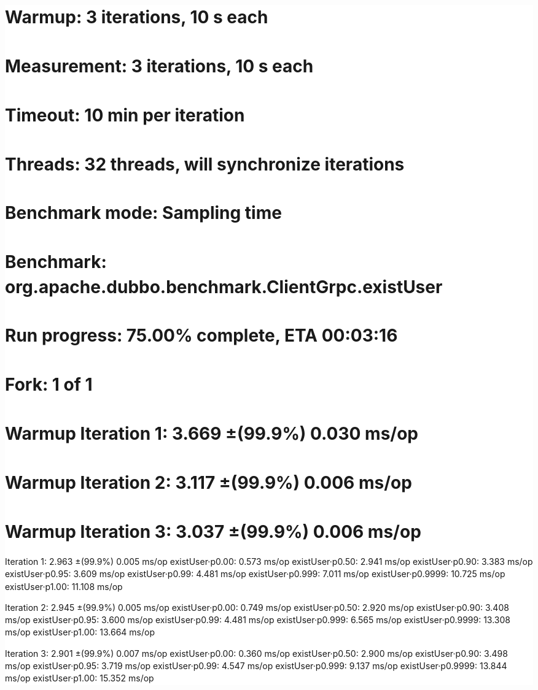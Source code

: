 # Warmup: 3 iterations, 10 s each
# Measurement: 3 iterations, 10 s each
# Timeout: 10 min per iteration
# Threads: 32 threads, will synchronize iterations
# Benchmark mode: Sampling time
# Benchmark: org.apache.dubbo.benchmark.ClientGrpc.existUser

# Run progress: 75.00% complete, ETA 00:03:16
# Fork: 1 of 1
# Warmup Iteration   1: 3.669 ±(99.9%) 0.030 ms/op
# Warmup Iteration   2: 3.117 ±(99.9%) 0.006 ms/op
# Warmup Iteration   3: 3.037 ±(99.9%) 0.006 ms/op
Iteration   1: 2.963 ±(99.9%) 0.005 ms/op
                 existUser·p0.00:   0.573 ms/op
                 existUser·p0.50:   2.941 ms/op
                 existUser·p0.90:   3.383 ms/op
                 existUser·p0.95:   3.609 ms/op
                 existUser·p0.99:   4.481 ms/op
                 existUser·p0.999:  7.011 ms/op
                 existUser·p0.9999: 10.725 ms/op
                 existUser·p1.00:   11.108 ms/op

Iteration   2: 2.945 ±(99.9%) 0.005 ms/op
                 existUser·p0.00:   0.749 ms/op
                 existUser·p0.50:   2.920 ms/op
                 existUser·p0.90:   3.408 ms/op
                 existUser·p0.95:   3.600 ms/op
                 existUser·p0.99:   4.481 ms/op
                 existUser·p0.999:  6.565 ms/op
                 existUser·p0.9999: 13.308 ms/op
                 existUser·p1.00:   13.664 ms/op

Iteration   3: 2.901 ±(99.9%) 0.007 ms/op
                 existUser·p0.00:   0.360 ms/op
                 existUser·p0.50:   2.900 ms/op
                 existUser·p0.90:   3.498 ms/op
                 existUser·p0.95:   3.719 ms/op
                 existUser·p0.99:   4.547 ms/op
                 existUser·p0.999:  9.137 ms/op
                 existUser·p0.9999: 13.844 ms/op
                 existUser·p1.00:   15.352 ms/op
